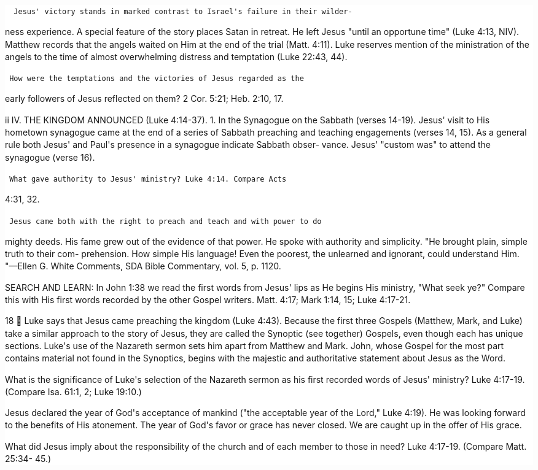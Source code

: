 
      Jesus' victory stands in marked contrast to Israel's failure in their wilder-
   ness experience. A special feature of the story places Satan in retreat. He left
   Jesus "until an opportune time" (Luke 4:13, NIV). Matthew records that
   the angels waited on Him at the end of the trial (Matt. 4:11). Luke reserves
   mention of the ministration of the angels to the time of almost overwhelming
   distress and temptation (Luke 22:43, 44).

     How were the temptations and the victories of Jesus regarded as the
   early followers of Jesus reflected on them? 2 Cor. 5:21; Heb. 2:10, 17.



ii IV. THE KINGDOM ANNOUNCED (Luke 4:14-37).
      1. In the Synagogue on the Sabbath (verses 14-19).
      Jesus' visit to His hometown synagogue came at the end of a series of
   Sabbath preaching and teaching engagements (verses 14, 15). As a general
   rule both Jesus' and Paul's presence in a synagogue indicate Sabbath obser-
   vance. Jesus' "custom was" to attend the synagogue (verse 16).

     What gave authority to Jesus' ministry? Luke 4:14. Compare Acts
   4:31, 32.


     Jesus came both with the right to preach and teach and with power to do
   mighty deeds. His fame grew out of the evidence of that power. He spoke
   with authority and simplicity. "He brought plain, simple truth to their com-
   prehension. How simple His language! Even the poorest, the unlearned and
   ignorant, could understand Him. "—Ellen G. White Comments, SDA Bible
   Commentary, vol. 5, p. 1120.

   SEARCH AND LEARN: In John 1:38 we read the first words from
   Jesus' lips as He begins His ministry, "What seek ye?" Compare this
   with His first words recorded by the other Gospel writers. Matt. 4:17;
   Mark 1:14, 15; Luke 4:17-21.



   18
   Luke says that Jesus came preaching the kingdom (Luke 4:43). Because
the first three Gospels (Matthew, Mark, and Luke) take a similar approach
to the story of Jesus, they are called the Synoptic (see together) Gospels,
even though each has unique sections. Luke's use of the Nazareth sermon
sets him apart from Matthew and Mark. John, whose Gospel for the most
part contains material not found in the Synoptics, begins with the majestic
and authoritative statement about Jesus as the Word.

  What is the significance of Luke's selection of the Nazareth sermon as
his first recorded words of Jesus' ministry? Luke 4:17-19. (Compare
Isa. 61:1, 2; Luke 19:10.)



  Jesus declared the year of God's acceptance of mankind ("the acceptable
year of the Lord," Luke 4:19). He was looking forward to the benefits of
His atonement. The year of God's favor or grace has never closed. We are
caught up in the offer of His grace.

  What did Jesus imply about the responsibility of the church and of
each member to those in need? Luke 4:17-19. (Compare Matt. 25:34-
45.)
